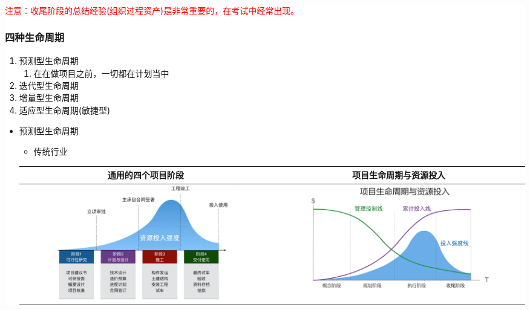 <font color="red">注意：收尾阶段的总结经验(组织过程资产)是非常重要的，在考试中经常出现。</font>

### 四种生命周期

1. 预测型生命周期
   1. 在在做项目之前，一切都在计划当中
2. 迭代型生命周期
3. 增量型生命周期
4. 适应型生命周期(敏捷型)

* 预测型生命周期
  * 传统行业

  |                      通用的四个项目阶段                      |                    项目生命周期与资源投入                    |
  | :----------------------------------------------------------: | :----------------------------------------------------------: |
  | ![image-20210207121101353](_images/引论/image-20210207121101353.png) | ![image-20210207121219535](_images/引论/image-20210207121219535.png) |
